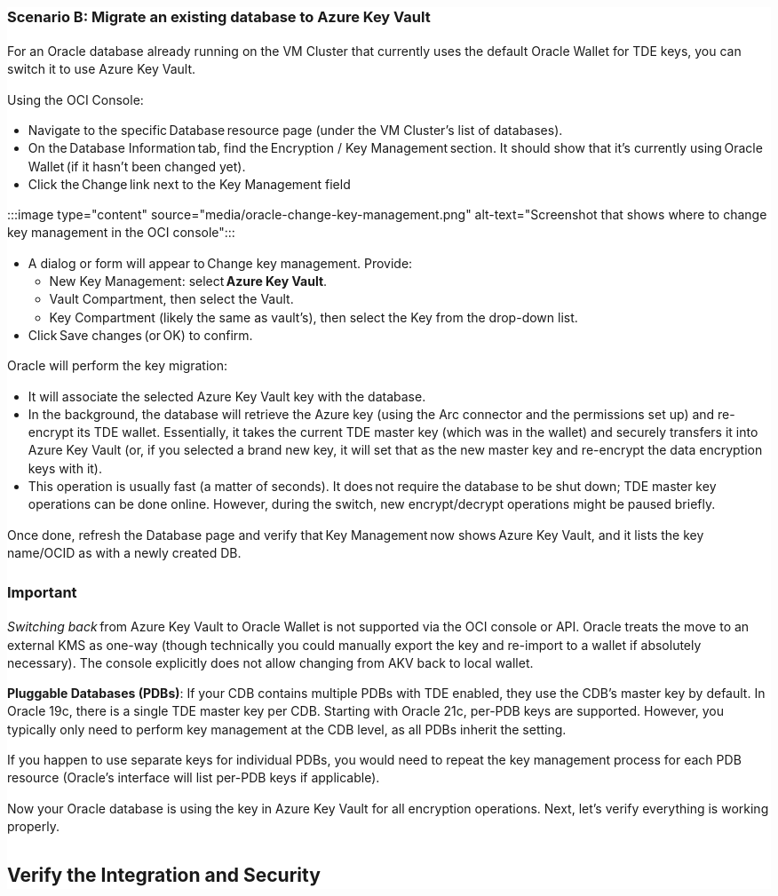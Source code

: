 ### Scenario B: Migrate an existing database to Azure Key Vault 

For an Oracle database already running on the VM Cluster that currently uses the default Oracle Wallet for TDE keys, you can switch it to use Azure Key Vault.

Using the OCI Console: 
* Navigate to the specific Database resource page (under the VM Cluster’s list of databases). 
* On the Database Information tab, find the Encryption / Key Management section. It should show that it’s currently using Oracle Wallet (if it hasn’t been changed yet). 
* Click the Change link next to the Key Management field 


:::image type="content" source="media/oracle-change-key-management.png" alt-text="Screenshot that shows where to change key management in the OCI console"::: 

* A dialog or form will appear to Change key management. Provide: 
    * New Key Management: select **Azure Key Vault**.
    * Vault Compartment, then select the Vault. 
    * Key Compartment (likely the same as vault’s), then select the Key from the drop-down list. 
* Click Save changes (or OK) to confirm. 

Oracle will perform the key migration: 

* It will associate the selected Azure Key Vault key with the database. 
* In the background, the database will retrieve the Azure key (using the Arc connector and the permissions set up) and re-encrypt its TDE wallet. Essentially, it takes the current TDE master key (which was in the wallet) and securely transfers it into Azure Key Vault (or, if you selected a brand new key, it will set that as the new master key and re-encrypt the data encryption keys with it). 
* This operation is usually fast (a matter of seconds). It does not require the database to be shut down; TDE master key operations can be done online. However, during the switch, new encrypt/decrypt operations might be paused briefly. 

Once done, refresh the Database page and verify that Key Management now shows Azure Key Vault, and it lists the key name/OCID as with a newly created DB. 

### Important 
 *Switching back* from Azure Key Vault to Oracle Wallet is not supported via the OCI console or API. Oracle treats the move to an external KMS as one-way (though technically you could manually export the key and re-import to a wallet if absolutely necessary). The console explicitly does not allow changing from AKV back to local wallet.  

**Pluggable Databases (PDBs)**: If your CDB contains multiple PDBs with TDE enabled, they 	use the CDB’s master key by default. In Oracle 19c, there is a single TDE master key per 	CDB. Starting with Oracle 21c, per-PDB keys are supported. However, you typically only 	need to perform key management at the CDB level, as all PDBs inherit the setting. 

If you happen to use separate keys for individual PDBs, you would need to repeat the key 	management process for each PDB resource (Oracle’s interface will list per-PDB keys if 	applicable). 

 

Now your Oracle database is using the key in Azure Key Vault for all encryption operations. Next, let’s verify everything is working properly.

##  Verify the Integration and Security 
